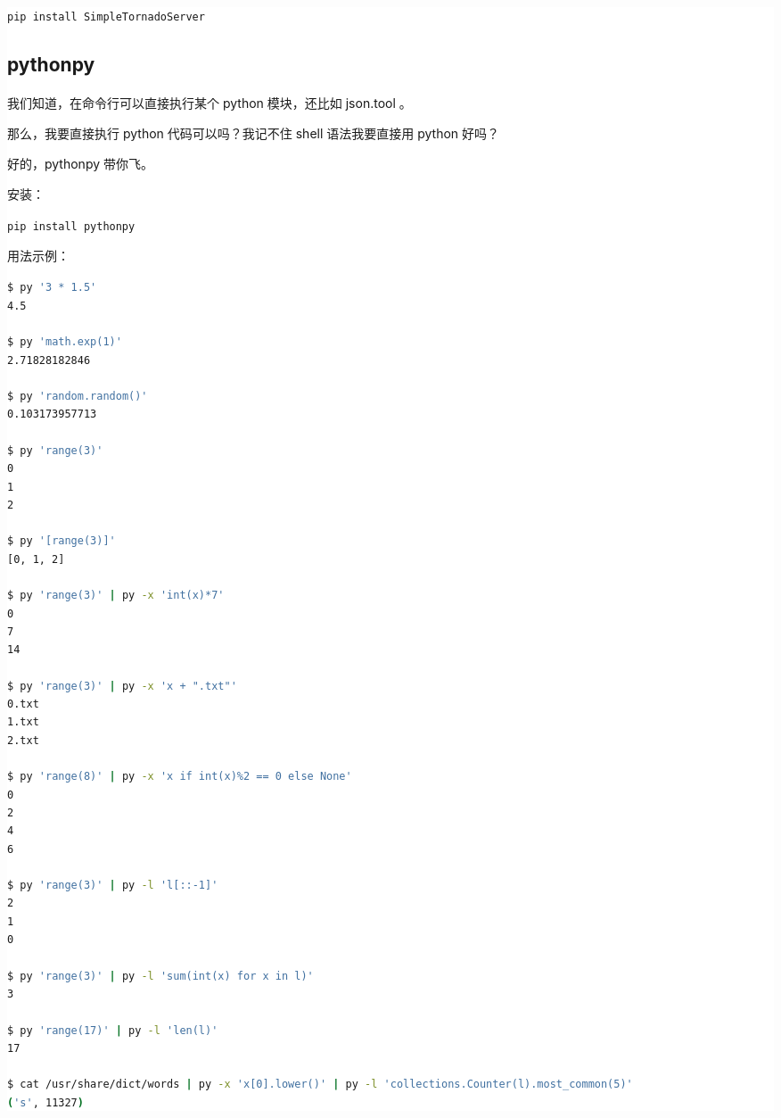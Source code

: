 ```sh
pip install SimpleTornadoServer
```

## pythonpy

我们知道，在命令行可以直接执行某个 python 模块，还比如 json.tool 。

那么，我要直接执行 python 代码可以吗？我记不住 shell 语法我要直接用 python 好吗？

好的，pythonpy 带你飞。

安装：

```sh
pip install pythonpy
```

用法示例：

```sh
$ py '3 * 1.5'
4.5

$ py 'math.exp(1)'
2.71828182846

$ py 'random.random()'
0.103173957713

$ py 'range(3)'
0
1
2

$ py '[range(3)]'
[0, 1, 2]

$ py 'range(3)' | py -x 'int(x)*7'
0
7
14

$ py 'range(3)' | py -x 'x + ".txt"'
0.txt
1.txt
2.txt

$ py 'range(8)' | py -x 'x if int(x)%2 == 0 else None'
0
2
4
6

$ py 'range(3)' | py -l 'l[::-1]'
2
1
0

$ py 'range(3)' | py -l 'sum(int(x) for x in l)'
3

$ py 'range(17)' | py -l 'len(l)'
17

$ cat /usr/share/dict/words | py -x 'x[0].lower()' | py -l 'collections.Counter(l).most_common(5)'
('s', 11327)
```